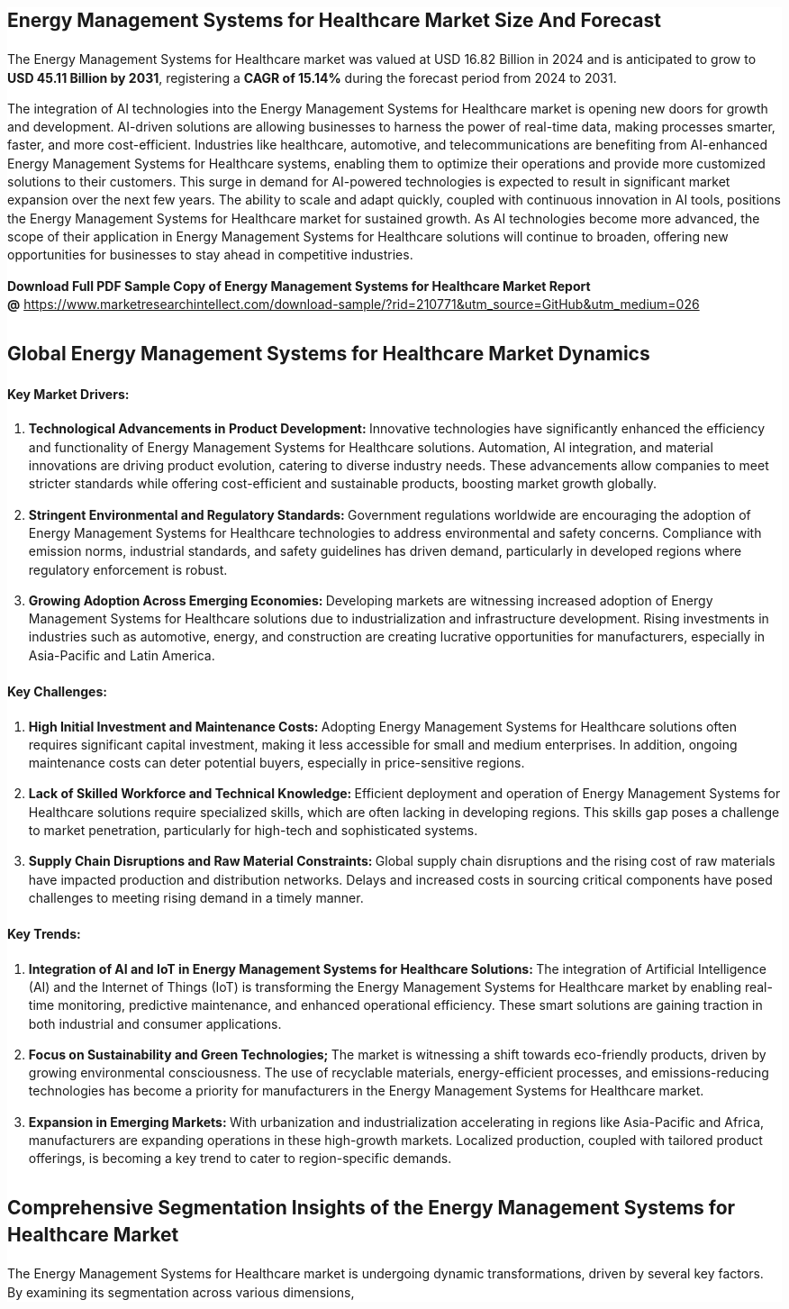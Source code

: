 <h2>Energy Management Systems for Healthcare Market Size And Forecast</h2><p>The Energy Management Systems for Healthcare market was valued at USD 16.82 Billion in 2024 and is anticipated to grow to <strong>USD 45.11 Billion by 2031</strong>, registering a <strong>CAGR of 15.14%</strong> during the forecast period from 2024 to 2031.</p><p>The integration of AI technologies into the Energy Management Systems for Healthcare market is opening new doors for growth and development. AI-driven solutions are allowing businesses to harness the power of real-time data, making processes smarter, faster, and more cost-efficient. Industries like healthcare, automotive, and telecommunications are benefiting from AI-enhanced Energy Management Systems for Healthcare systems, enabling them to optimize their operations and provide more customized solutions to their customers. This surge in demand for AI-powered technologies is expected to result in significant market expansion over the next few years. The ability to scale and adapt quickly, coupled with continuous innovation in AI tools, positions the Energy Management Systems for Healthcare market for sustained growth. As AI technologies become more advanced, the scope of their application in Energy Management Systems for Healthcare solutions will continue to broaden, offering new opportunities for businesses to stay ahead in competitive industries.</p><p><strong>Download Full PDF Sample Copy of Energy Management Systems for Healthcare Market Report @</strong>&nbsp;<a href="https://www.marketresearchintellect.com/download-sample/?rid=210771&amp;utm_source=GitHub&amp;utm_medium=026">https://www.marketresearchintellect.com/download-sample/?rid=210771&amp;utm_source=GitHub&amp;utm_medium=026</a></p><h2>Global Energy Management Systems for Healthcare Market Dynamics</h2><h4><strong>Key Market Drivers:</strong></h4><ol><li><p><strong>Technological Advancements in Product Development:&nbsp;</strong>Innovative technologies have significantly enhanced the efficiency and functionality of Energy Management Systems for Healthcare solutions. Automation, AI integration, and material innovations are driving product evolution, catering to diverse industry needs. These advancements allow companies to meet stricter standards while offering cost-efficient and sustainable products, boosting market growth globally.</p></li><li><p><strong>Stringent Environmental and Regulatory Standards:&nbsp;</strong>Government regulations worldwide are encouraging the adoption of Energy Management Systems for Healthcare technologies to address environmental and safety concerns. Compliance with emission norms, industrial standards, and safety guidelines has driven demand, particularly in developed regions where regulatory enforcement is robust.</p></li><li><p><strong>Growing Adoption Across Emerging Economies:&nbsp;</strong>Developing markets are witnessing increased adoption of Energy Management Systems for Healthcare solutions due to industrialization and infrastructure development. Rising investments in industries such as automotive, energy, and construction are creating lucrative opportunities for manufacturers, especially in Asia-Pacific and Latin America.</p></li></ol><h4><strong>Key Challenges:</strong></h4><ol><li><p><strong>High Initial Investment and Maintenance Costs:&nbsp;</strong>Adopting Energy Management Systems for Healthcare solutions often requires significant capital investment, making it less accessible for small and medium enterprises. In addition, ongoing maintenance costs can deter potential buyers, especially in price-sensitive regions.</p></li><li><p><strong>Lack of Skilled Workforce and Technical Knowledge:&nbsp;</strong>Efficient deployment and operation of Energy Management Systems for Healthcare solutions require specialized skills, which are often lacking in developing regions. This skills gap poses a challenge to market penetration, particularly for high-tech and sophisticated systems.</p></li><li><p><strong>Supply Chain Disruptions and Raw Material Constraints:&nbsp;</strong>Global supply chain disruptions and the rising cost of raw materials have impacted production and distribution networks. Delays and increased costs in sourcing critical components have posed challenges to meeting rising demand in a timely manner.</p></li></ol><h4><strong>Key Trends:</strong></h4><ol><li><p><strong>Integration of AI and IoT in Energy Management Systems for Healthcare Solutions:&nbsp;</strong>The integration of Artificial Intelligence (AI) and the Internet of Things (IoT) is transforming the Energy Management Systems for Healthcare market by enabling real-time monitoring, predictive maintenance, and enhanced operational efficiency. These smart solutions are gaining traction in both industrial and consumer applications.</p></li><li><p><strong>Focus on Sustainability and Green Technologies;&nbsp;</strong>The market is witnessing a shift towards eco-friendly products, driven by growing environmental consciousness. The use of recyclable materials, energy-efficient processes, and emissions-reducing technologies has become a priority for manufacturers in the Energy Management Systems for Healthcare market.</p></li><li><p><strong>Expansion in Emerging Markets:&nbsp;</strong>With urbanization and industrialization accelerating in regions like Asia-Pacific and Africa, manufacturers are expanding operations in these high-growth markets. Localized production, coupled with tailored product offerings, is becoming a key trend to cater to region-specific demands.</p></li></ol><div class="article-main__content" data-test-id="publishing-text-block"><h2>Comprehensive Segmentation Insights of the Energy Management Systems for Healthcare Market</h2><p>The Energy Management Systems for Healthcare market is undergoing dynamic transformations, driven by several key factors. By examining its segmentation across various dimensions,